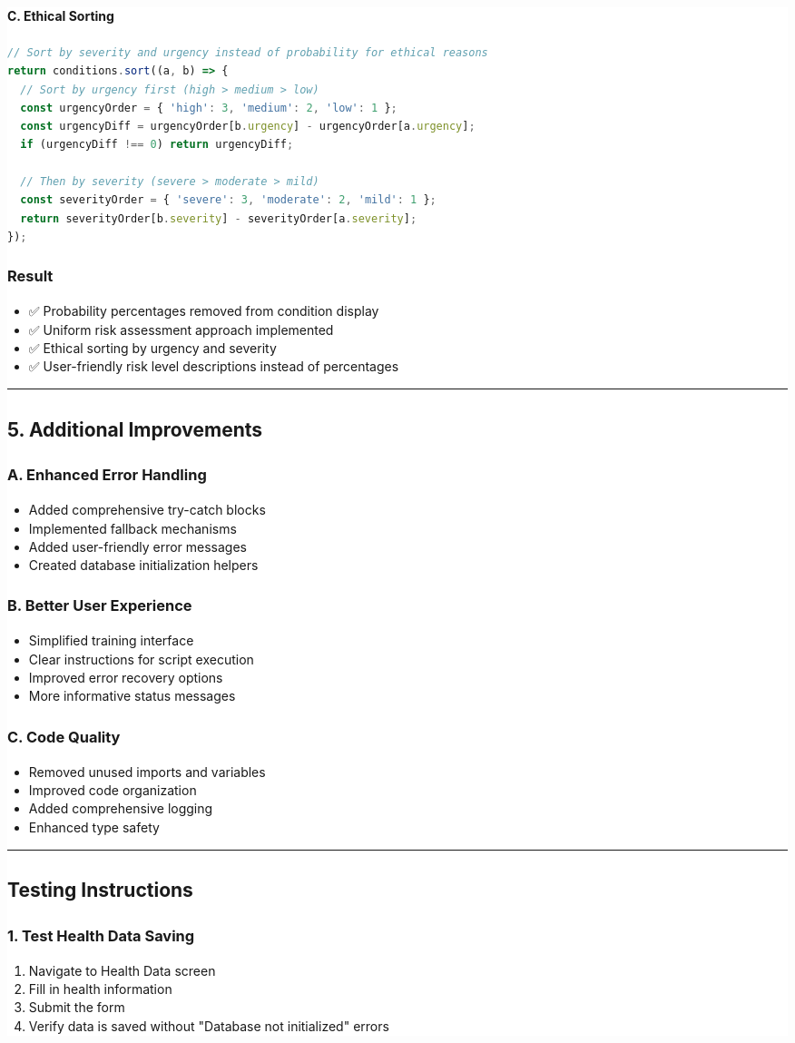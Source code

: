 #### C. Ethical Sorting
```typescript
// Sort by severity and urgency instead of probability for ethical reasons
return conditions.sort((a, b) => {
  // Sort by urgency first (high > medium > low)
  const urgencyOrder = { 'high': 3, 'medium': 2, 'low': 1 };
  const urgencyDiff = urgencyOrder[b.urgency] - urgencyOrder[a.urgency];
  if (urgencyDiff !== 0) return urgencyDiff;
  
  // Then by severity (severe > moderate > mild)
  const severityOrder = { 'severe': 3, 'moderate': 2, 'mild': 1 };
  return severityOrder[b.severity] - severityOrder[a.severity];
});
```

### Result
- ✅ Probability percentages removed from condition display
- ✅ Uniform risk assessment approach implemented
- ✅ Ethical sorting by urgency and severity
- ✅ User-friendly risk level descriptions instead of percentages

---

## 5. Additional Improvements

### A. Enhanced Error Handling
- Added comprehensive try-catch blocks
- Implemented fallback mechanisms
- Added user-friendly error messages
- Created database initialization helpers

### B. Better User Experience
- Simplified training interface
- Clear instructions for script execution
- Improved error recovery options
- More informative status messages

### C. Code Quality
- Removed unused imports and variables
- Improved code organization
- Added comprehensive logging
- Enhanced type safety

---

## Testing Instructions

### 1. Test Health Data Saving
1. Navigate to Health Data screen
2. Fill in health information
3. Submit the form
4. Verify data is saved without "Database not initialized" errors
